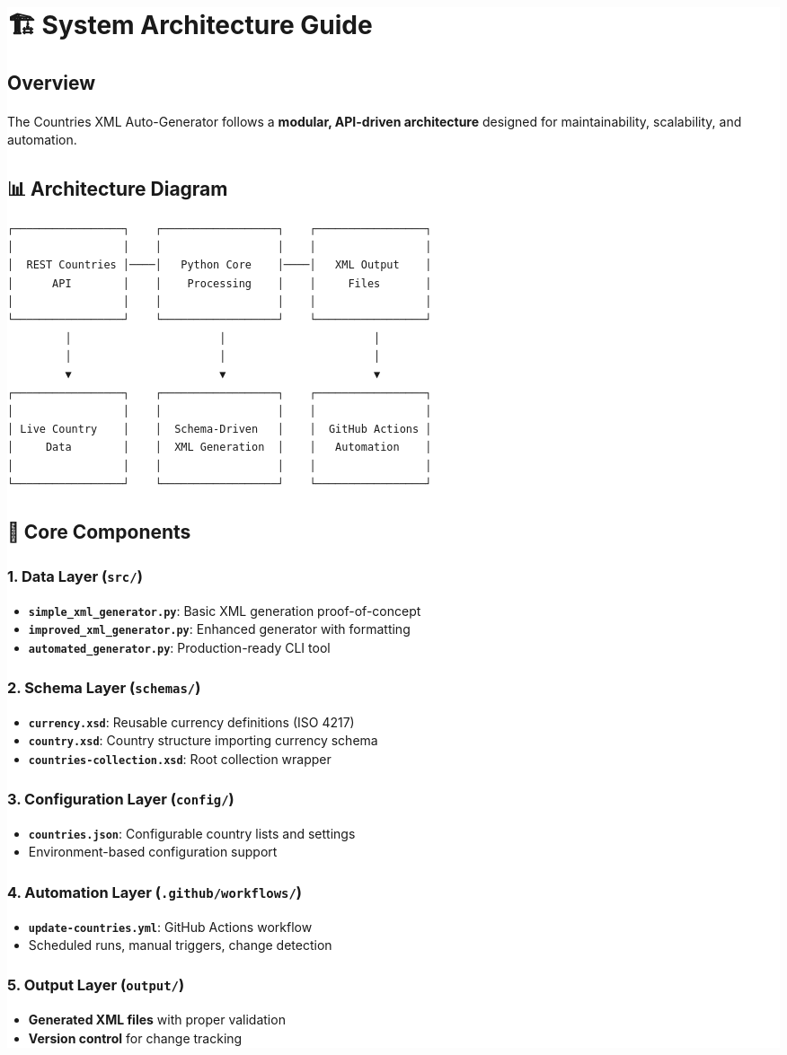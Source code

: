 # 🏗️ System Architecture Guide

## Overview

The Countries XML Auto-Generator follows a **modular, API-driven architecture** designed for maintainability, scalability, and automation.

## 📊 Architecture Diagram

```
┌─────────────────┐    ┌──────────────────┐    ┌─────────────────┐
│                 │    │                  │    │                 │
│  REST Countries │────│   Python Core    │────│   XML Output    │
│      API        │    │    Processing    │    │     Files       │
│                 │    │                  │    │                 │
└─────────────────┘    └──────────────────┘    └─────────────────┘
         │                       │                       │
         │                       │                       │
         ▼                       ▼                       ▼
┌─────────────────┐    ┌──────────────────┐    ┌─────────────────┐
│                 │    │                  │    │                 │
│ Live Country    │    │  Schema-Driven   │    │  GitHub Actions │
│     Data        │    │  XML Generation  │    │   Automation    │
│                 │    │                  │    │                 │
└─────────────────┘    └──────────────────┘    └─────────────────┘
```

## 🧩 Core Components

### 1. **Data Layer** (`src/`)
- **`simple_xml_generator.py`**: Basic XML generation proof-of-concept
- **`improved_xml_generator.py`**: Enhanced generator with formatting
- **`automated_generator.py`**: Production-ready CLI tool

### 2. **Schema Layer** (`schemas/`)
- **`currency.xsd`**: Reusable currency definitions (ISO 4217)
- **`country.xsd`**: Country structure importing currency schema
- **`countries-collection.xsd`**: Root collection wrapper

### 3. **Configuration Layer** (`config/`)
- **`countries.json`**: Configurable country lists and settings
- Environment-based configuration support

### 4. **Automation Layer** (`.github/workflows/`)
- **`update-countries.yml`**: GitHub Actions workflow
- Scheduled runs, manual triggers, change detection

### 5. **Output Layer** (`output/`)
- **Generated XML files** with proper validation
- **Version control** for change tracking
